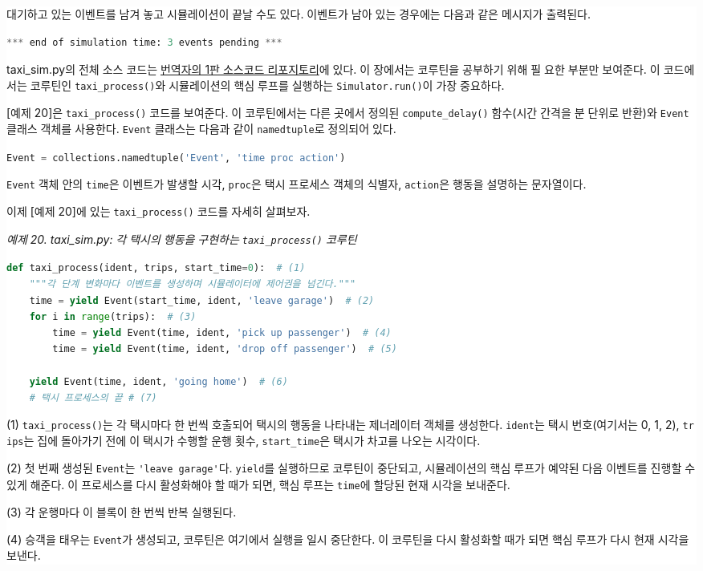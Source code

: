 대기하고 있는 이벤트를 남겨 놓고 시뮬레이션이 끝날 수도 있다. 이벤트가 남아 있는 경우에는 다음과 같은 메시지가 출력된다.
```python
*** end of simulation time: 3 events pending ***
```

taxi_sim.py의 전체 소스 코드는 [번역자의 1판 소스코드 리포지토리](https://github.com/KweonKang/fluent-python-1e/tree/master/16-coroutine)에 있다. 이 장에서는 코루틴을 공부하기 위해 필
요한 부분만 보여준다. 이 코드에서는 코루틴인 `taxi_process()`와 시뮬레이션의 핵심 루프를 실행하는 `Simulator.run()`이 가장 중요하다.

[예제 20]은 `taxi_process()` 코드를 보여준다. 이 코루틴에서는 다른 곳에서 정의된 `compute_delay()` 함수(시간 간격을 분 단위로 반환)와 `Event` 클래스 객체를 사용한다. `Event` 클래스는 다음과 같이 `namedtuple`로 정의되어 있다.

```python
Event = collections.namedtuple('Event', 'time proc action')
```

`Event` 객체 안의 `time`은 이벤트가 발생할 시각, `proc`은 택시 프로세스 객체의 식별자, `action`은 행동을 설명하는 문자열이다.

이제 [예제 20]에 있는 `taxi_process()` 코드를 자세히 살펴보자.

_예제 20. taxi_sim.py: 각 택시의 행동을 구현하는 `taxi_process()` 코루틴_
```python
def taxi_process(ident, trips, start_time=0):  # (1)
    """각 단계 변화마다 이벤트를 생성하며 시뮬레이터에 제어권을 넘긴다."""
    time = yield Event(start_time, ident, 'leave garage')  # (2)
    for i in range(trips):  # (3)
        time = yield Event(time, ident, 'pick up passenger')  # (4)
        time = yield Event(time, ident, 'drop off passenger')  # (5)

    yield Event(time, ident, 'going home')  # (6)
    # 택시 프로세스의 끝 # (7)
```
(1) `taxi_process()`는 각 택시마다 한 번씩 호출되어 택시의 행동을 나타내는 제너레이터 객체를 생성한다. `ident`는 택시 번호(여기서는 0, 1, 2), `trips`는 집에 돌아가기 전에 이 택시가 수행할 운행 횟수, `start_time`은 택시가 차고를 나오는 시각이다.

(2) 첫 번째 생성된 `Event`는 `'leave garage'`다. `yield`를 실행하므로 코루틴이 중단되고, 시뮬레이션의 핵심 루프가 예약된 다음 이벤트를 진행할 수 있게 해준다. 이 프로세스를 다시 활성화해야 할 때가 되면, 핵심 루프는 `time`에 할당된 현재 시각을 보내준다.

(3) 각 운행마다 이 블록이 한 번씩 반복 실행된다.

(4) 승객을 태우는 `Event`가 생성되고, 코루틴은 여기에서 실행을 일시 중단한다. 이 코루틴을 다시 활성화할 때가 되면 핵심 루프가 다시 현재 시각을 보낸다.

